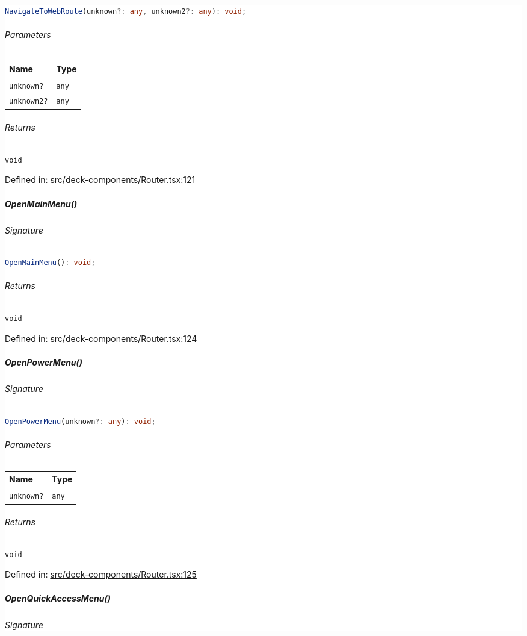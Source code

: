 ```ts
NavigateToWebRoute(unknown?: any, unknown2?: any): void;
```

###### Parameters

| Name | Type |
| :------ | :------ |
| `unknown?` | `any` |
| `unknown2?` | `any` |

###### Returns

`void`

Defined in:  [src/deck-components/Router.tsx:121](https://github.com/SteamDeckHomebrew/decky-frontend-lib/blob/-/src/deck-components/Router.tsx#L121)

##### OpenMainMenu()

###### Signature

```ts
OpenMainMenu(): void;
```

###### Returns

`void`

Defined in:  [src/deck-components/Router.tsx:124](https://github.com/SteamDeckHomebrew/decky-frontend-lib/blob/-/src/deck-components/Router.tsx#L124)

##### OpenPowerMenu()

###### Signature

```ts
OpenPowerMenu(unknown?: any): void;
```

###### Parameters

| Name | Type |
| :------ | :------ |
| `unknown?` | `any` |

###### Returns

`void`

Defined in:  [src/deck-components/Router.tsx:125](https://github.com/SteamDeckHomebrew/decky-frontend-lib/blob/-/src/deck-components/Router.tsx#L125)

##### OpenQuickAccessMenu()

###### Signature
